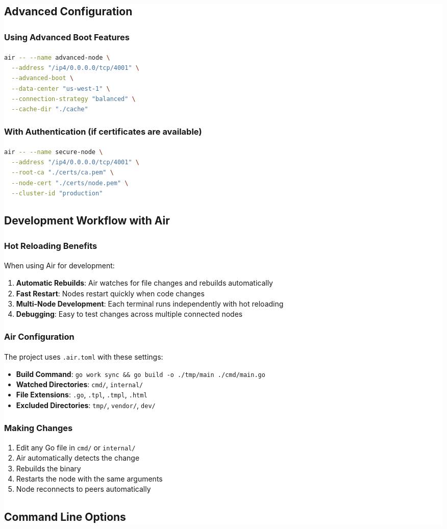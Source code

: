 ## Advanced Configuration

### Using Advanced Boot Features

```bash
air -- --name advanced-node \
  --address "/ip4/0.0.0.0/tcp/4001" \
  --advanced-boot \
  --data-center "us-west-1" \
  --connection-strategy "balanced" \
  --cache-dir "./cache"
```

### With Authentication (if certificates are available)

```bash
air -- --name secure-node \
  --address "/ip4/0.0.0.0/tcp/4001" \
  --root-ca "./certs/ca.pem" \
  --node-cert "./certs/node.pem" \
  --cluster-id "production"
```

## Development Workflow with Air

### Hot Reloading Benefits

When using Air for development:

1. **Automatic Rebuilds**: Air watches for file changes and rebuilds automatically
2. **Fast Restart**: Nodes restart quickly when code changes
3. **Multi-Node Development**: Each terminal runs independently with hot reloading
4. **Debugging**: Easy to test changes across multiple connected nodes

### Air Configuration

The project uses `.air.toml` with these settings:

- **Build Command**: `go work sync && go build -o ./tmp/main ./cmd/main.go`
- **Watched Directories**: `cmd/`, `internal/`
- **File Extensions**: `.go`, `.tpl`, `.tmpl`, `.html`
- **Excluded Directories**: `tmp/`, `vendor/`, `dev/`

### Making Changes

1. Edit any Go file in `cmd/` or `internal/`
2. Air automatically detects the change
3. Rebuilds the binary
4. Restarts the node with the same arguments
5. Node reconnects to peers automatically

## Command Line Options
